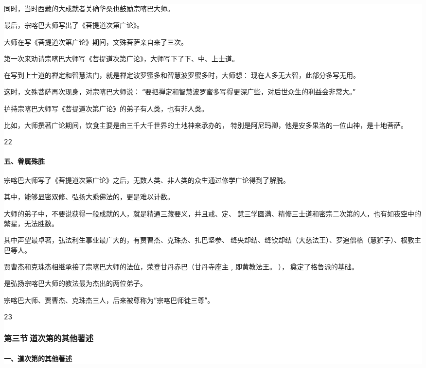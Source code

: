 同时，当时西藏的大成就者关确华桑也鼓励宗喀巴大师。


最后，宗喀巴大师写出了《菩提道次第广论》。



大师在写《菩提道次第广论》期间，文殊菩萨亲自来了三次。


第一次来劝请宗喀巴大师写《菩提道次第广论》，大师写下了下、中、上士道。


在写到上士道的禅定和智慧法门，就是禅定波罗蜜多和智慧波罗蜜多时，大师想：
现在人多无大智，此部分多写无用。


这时，文殊菩萨再次现身，对宗喀巴大师说：
“要把禅定和智慧波罗蜜多写得更深广些，对后世众生的利益会非常大。”

护持宗喀巴大师写《菩提道次第广论》的弟子有人类，也有非人类。


比如，大师撰著广论期间，饮食主要是由三千大千世界的土地神来承办的，
特别是阿尼玛卿，他是安多果洛的一位山神，是十地菩萨。


22 





#### 五、眷属殊胜

宗喀巴大师写了《菩提道次第广论》之后，无数人类、非人类的众生通过修学广论得到了解脱。

其中，能够显密双修、弘扬大乘佛法的，更是难以计数。



大师的弟子中，不要说获得一般成就的人，就是精通三藏要义，并且戒、定、
慧三学圆满、精修三士道和密宗二次第的人，也有如夜空中的繁星，无法胜数。


其中声望最卓著，弘法利生事业最广大的，有贾曹杰、克珠杰、扎巴坚参、
绛央却结、绛钦却结（大慈法王）、罗追僧格（慧狮子）、根敦主巴等人。



贾曹杰和克珠杰相继承接了宗喀巴大师的法位，荣登甘丹赤巴（甘丹寺座主﹐即黄教法王。
），
奠定了格鲁派的基础。


是弘扬宗喀巴大师的教法最为杰出的两位弟子。


宗喀巴大师、贾曹杰、克珠杰三人，后来被尊称为“宗喀巴师徒三尊”。



23 


### 第三节 道次第的其他著述 

#### 一、道次第的其他著述
